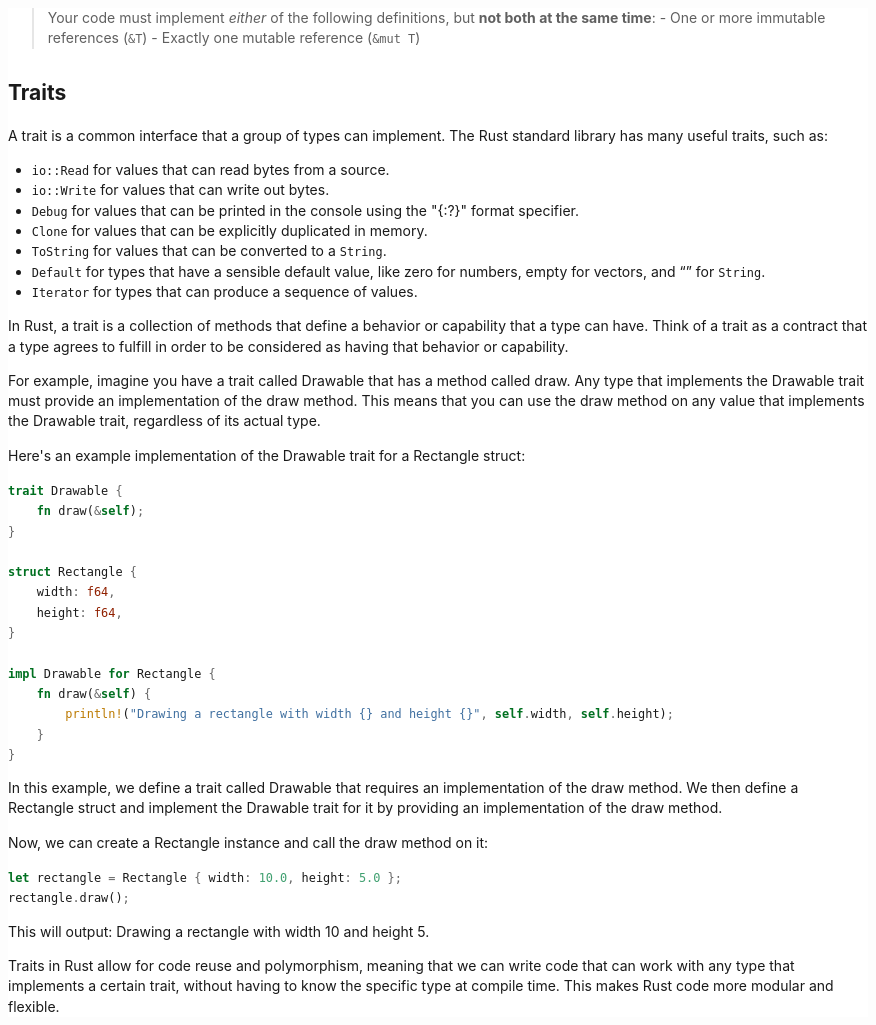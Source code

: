 > Your code must implement _either_ of the following definitions, but **not both at the same time**:
	-   One or more immutable references (`&T`)
	-   Exactly one mutable reference (`&mut T`)

## Traits

A trait is a common interface that a group of types can implement. The Rust standard library has many useful traits, such as:

-   `io::Read` for values that can read bytes from a source.
-   `io::Write` for values that can write out bytes.
-   `Debug` for values that can be printed in the console using the "{:?}" format specifier.
-   `Clone` for values that can be explicitly duplicated in memory.
-   `ToString` for values that can be converted to a `String`.
-   `Default` for types that have a sensible default value, like zero for numbers, empty for vectors, and “” for `String`.
-   `Iterator` for types that can produce a sequence of values.

In Rust, a trait is a collection of methods that define a behavior or capability that a type can have. Think of a trait as a contract that a type agrees to fulfill in order to be considered as having that behavior or capability.

For example, imagine you have a trait called Drawable that has a method called draw. Any type that implements the Drawable trait must provide an implementation of the draw method. This means that you can use the draw method on any value that implements the Drawable trait, regardless of its actual type.

Here's an example implementation of the Drawable trait for a Rectangle struct:

```rust
trait Drawable {
    fn draw(&self);
}

struct Rectangle {
    width: f64,
    height: f64,
}

impl Drawable for Rectangle {
    fn draw(&self) {
        println!("Drawing a rectangle with width {} and height {}", self.width, self.height);
    }
}
```
In this example, we define a trait called Drawable that requires an implementation of the draw method. We then define a Rectangle struct and implement the Drawable trait for it by providing an implementation of the draw method.

Now, we can create a Rectangle instance and call the draw method on it:

```rust
let rectangle = Rectangle { width: 10.0, height: 5.0 };
rectangle.draw();
```
This will output: Drawing a rectangle with width 10 and height 5.

Traits in Rust allow for code reuse and polymorphism, meaning that we can write code that can work with any type that implements a certain trait, without having to know the specific type at compile time. This makes Rust code more modular and flexible.